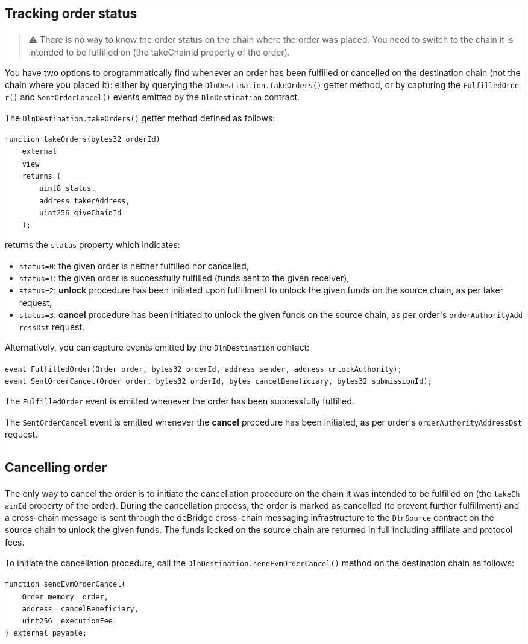 ## Tracking order status

> ⚠️ There is no way to know the order status on the chain where the order was placed. You need to switch to the chain it is intended to be fulfilled on (the takeChainId property of the order).

You have two options to programmatically find whenever an order has been fulfilled or cancelled on the destination chain (not the chain where you placed it): either by querying the `DlnDestination.takeOrders()` getter method, or by capturing the `FulfilledOrder()` and `SentOrderCancel()` events emitted by the `DlnDestination` contract.

The `DlnDestination.takeOrders()` getter method defined as follows:

```solidity
function takeOrders(bytes32 orderId)
    external
    view
    returns (
        uint8 status,
        address takerAddress,
        uint256 giveChainId
    );
```

returns the `status` property which indicates:
- `status=0`: the given order is neither fulfilled nor cancelled,
- `status=1`: the given order is successfully fulfilled (funds sent to the given receiver),
- `status=2`: **unlock** procedure has been initiated upon fulfillment to unlock the given funds on the source chain, as per taker request,
- `status=3`: **cancel** procedure has been initiated to unlock the given funds on the source chain, as per order's `orderAuthorityAddressDst` request.

Alternatively, you can capture events emitted by the `DlnDestination` contact:

```solidity
event FulfilledOrder(Order order, bytes32 orderId, address sender, address unlockAuthority);
event SentOrderCancel(Order order, bytes32 orderId, bytes cancelBeneficiary, bytes32 submissionId);
```

The `FulfilledOrder` event is emitted whenever the order has been successfully fulfilled.

The `SentOrderCancel` event is emitted whenever the **cancel** procedure has been initiated, as per order's `orderAuthorityAddressDst` request.

## Cancelling order

The only way to cancel the order is to initiate the cancellation procedure on the chain it was intended to be fulfilled on (the `takeChainId` property of the order). During the cancellation process, the order is marked as cancelled (to prevent further fulfillment) and a cross-chain message is sent through the deBridge cross-chain messaging infrastructure to the `DlnSource` contract on the source chain to unlock the given funds. The funds locked on the source chain are returned in full including affiliate and protocol fees.

To initiate the cancellation procedure, call the `DlnDestination.sendEvmOrderCancel()` method on the destination chain as follows:

```
function sendEvmOrderCancel(
    Order memory _order,
    address _cancelBeneficiary,
    uint256 _executionFee
) external payable;
```
